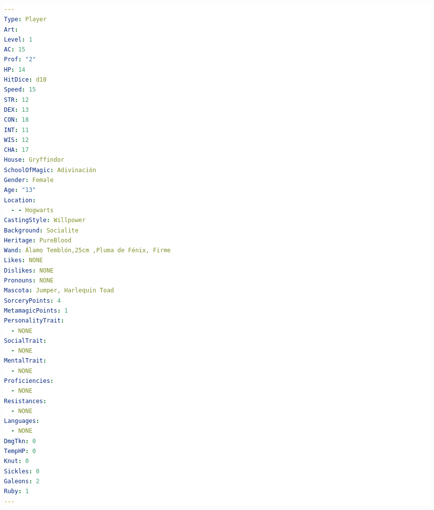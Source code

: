 ```yaml
---
Type: Player
Art:
Level: 1
AC: 15
Prof: "2"
HP: 14
HitDice: d10
Speed: 15
STR: 12
DEX: 13
CON: 18
INT: 11
WIS: 12
CHA: 17
House: Gryffindor
SchoolOfMagic: Adivinación
Gender: Female
Age: "13"
Location:
  - - Hogwarts
CastingStyle: Willpower
Background: Socialite
Heritage: PureBlood
Wand: Álamo Temblón,25cm ,Pluma de Fénix, Firme
Likes: NONE
Dislikes: NONE
Pronouns: NONE
Mascota: Jumper, Harlequin Toad
SorceryPoints: 4
MetamagicPoints: 1
PersonalityTrait:
  - NONE
SocialTrait:
  - NONE
MentalTrait:
  - NONE
Proficiencies:
  - NONE
Resistances:
  - NONE
Languages:
  - NONE
DmgTkn: 0
TempHP: 0
Knut: 0
Sickles: 0
Galeons: 2
Ruby: 1
---
```
